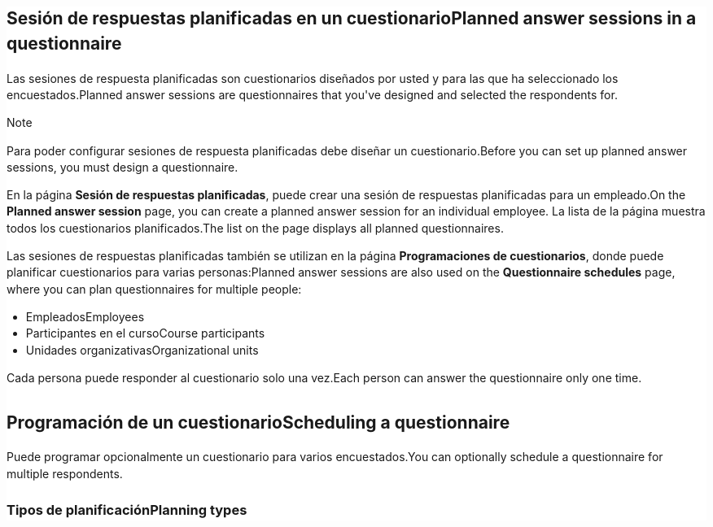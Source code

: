 ## <a name="planned-answer-sessions-in-a-questionnaire"></a><span data-ttu-id="778f5-128">Sesión de respuestas planificadas en un cuestionario</span><span class="sxs-lookup"><span data-stu-id="778f5-128">Planned answer sessions in a questionnaire</span></span>

<span data-ttu-id="778f5-129">Las sesiones de respuesta planificadas son cuestionarios diseñados por usted y para las que ha seleccionado los encuestados.</span><span class="sxs-lookup"><span data-stu-id="778f5-129">Planned answer sessions are questionnaires that you've designed and selected the respondents for.</span></span> 

> [!NOTE]
> <span data-ttu-id="778f5-130">Para poder configurar sesiones de respuesta planificadas debe diseñar un cuestionario.</span><span class="sxs-lookup"><span data-stu-id="778f5-130">Before you can set up planned answer sessions, you must design a questionnaire.</span></span> 

<span data-ttu-id="778f5-131">En la página **Sesión de respuestas planificadas**, puede crear una sesión de respuestas planificadas para un empleado.</span><span class="sxs-lookup"><span data-stu-id="778f5-131">On the **Planned answer session** page, you can create a planned answer session for an individual employee.</span></span> <span data-ttu-id="778f5-132">La lista de la página muestra todos los cuestionarios planificados.</span><span class="sxs-lookup"><span data-stu-id="778f5-132">The list on the page displays all planned questionnaires.</span></span> 

<span data-ttu-id="778f5-133">Las sesiones de respuestas planificadas también se utilizan en la página **Programaciones de cuestionarios**, donde puede planificar cuestionarios para varias personas:</span><span class="sxs-lookup"><span data-stu-id="778f5-133">Planned answer sessions are also used on the **Questionnaire schedules** page, where you can plan questionnaires for multiple people:</span></span>

-   <span data-ttu-id="778f5-134">Empleados</span><span class="sxs-lookup"><span data-stu-id="778f5-134">Employees</span></span>
-   <span data-ttu-id="778f5-135">Participantes en el curso</span><span class="sxs-lookup"><span data-stu-id="778f5-135">Course participants</span></span>
-   <span data-ttu-id="778f5-136">Unidades organizativas</span><span class="sxs-lookup"><span data-stu-id="778f5-136">Organizational units</span></span>

<span data-ttu-id="778f5-137">Cada persona puede responder al cuestionario solo una vez.</span><span class="sxs-lookup"><span data-stu-id="778f5-137">Each person can answer the questionnaire only one time.</span></span>

## <a name="scheduling-a-questionnaire"></a><span data-ttu-id="778f5-138">Programación de un cuestionario</span><span class="sxs-lookup"><span data-stu-id="778f5-138">Scheduling a questionnaire</span></span>

<span data-ttu-id="778f5-139">Puede programar opcionalmente un cuestionario para varios encuestados.</span><span class="sxs-lookup"><span data-stu-id="778f5-139">You can optionally schedule a questionnaire for multiple respondents.</span></span>

### <a name="planning-types"></a><span data-ttu-id="778f5-140">Tipos de planificación</span><span class="sxs-lookup"><span data-stu-id="778f5-140">Planning types</span></span>
